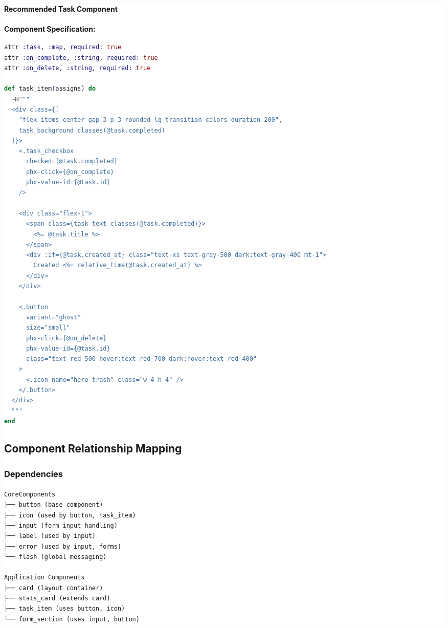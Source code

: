 #### Recommended Task Component

**Component Specification:**
```elixir
attr :task, :map, required: true
attr :on_complete, :string, required: true
attr :on_delete, :string, required: true

def task_item(assigns) do
  ~H"""
  <div class={[
    "flex items-center gap-3 p-3 rounded-lg transition-colors duration-200",
    task_background_classes(@task.completed)
  ]}>
    <.task_checkbox 
      checked={@task.completed}
      phx-click={@on_complete}
      phx-value-id={@task.id}
    />
    
    <div class="flex-1">
      <span class={task_text_classes(@task.completed)}>
        <%= @task.title %>
      </span>
      <div :if={@task.created_at} class="text-xs text-gray-500 dark:text-gray-400 mt-1">
        Created <%= relative_time(@task.created_at) %>
      </div>
    </div>
    
    <.button
      variant="ghost"
      size="small"
      phx-click={@on_delete}
      phx-value-id={@task.id}
      class="text-red-500 hover:text-red-700 dark:hover:text-red-400"
    >
      <.icon name="hero-trash" class="w-4 h-4" />
    </.button>
  </div>
  """
end
```

## Component Relationship Mapping

### Dependencies
```
CoreComponents
├── button (base component)
├── icon (used by button, task_item)
├── input (form input handling)
├── label (used by input)
├── error (used by input, forms)
└── flash (global messaging)

Application Components
├── card (layout container)
├── stats_card (extends card)
├── task_item (uses button, icon)
└── form_section (uses input, button)
```
